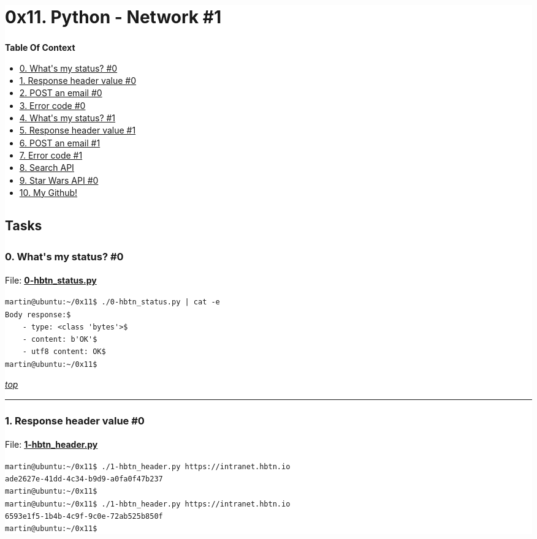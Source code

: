 # 0x11. Python - Network #1


**Table Of Context**
- [0. What's my status? #0](#0-What's-my-status?-#0)
- [1. Response header value #0](#1-Response-header-value-#0)
- [2. POST an email #0](#2-POST-an-email-#0)
- [3. Error code #0](#3-Error-code-#0)
- [4. What's my status? #1](#4-What's-my-status?-#1)
- [5. Response header value #1](#5-Response-header-value-#1)
- [6. POST an email #1](#6-POST-an-email-#1)
- [7. Error code #1](#7-Error-code-#1)
- [8. Search API](#8-Search-API)
- [9. Star Wars API #0](#9-Star-Wars-API-#0)
- [10. My Github!](#10-My-Github!)


## Tasks


### 0. What's my status? #0
File: **[0-hbtn_status.py](0-hbtn_status.py)**




```
martin@ubuntu:~/0x11$ ./0-hbtn_status.py | cat -e
Body response:$
    - type: <class 'bytes'>$
    - content: b'OK'$
    - utf8 content: OK$
martin@ubuntu:~/0x11$

```



*[top](#0x11-Python---Network-#1)*

---


### 1. Response header value #0
File: **[1-hbtn_header.py](1-hbtn_header.py)**




```
martin@ubuntu:~/0x11$ ./1-hbtn_header.py https://intranet.hbtn.io
ade2627e-41dd-4c34-b9d9-a0fa0f47b237
martin@ubuntu:~/0x11$
martin@ubuntu:~/0x11$ ./1-hbtn_header.py https://intranet.hbtn.io
6593e1f5-1b4b-4c9f-9c0e-72ab525b850f
martin@ubuntu:~/0x11$

```
